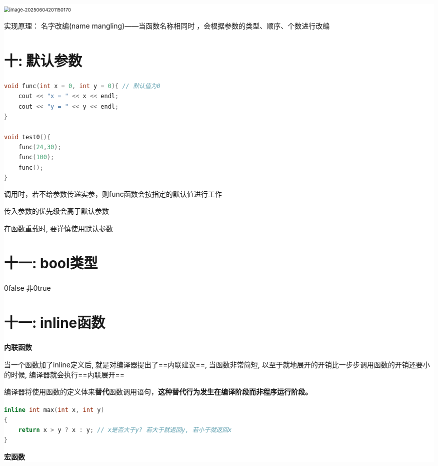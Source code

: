 <img src="C:\Users\18388\Desktop\Cpp-Study\笔记\01_C++基础\图片.assets\image-20250604201150170.png" alt="image-20250604201150170" style="zoom:67%;" />

实现原理：  名字改编(name mangling)——当函数名称相同时 ，会根据参数的类型、顺序、个数进行改编





# 十: 默认参数

```c++
void func(int x = 0, int y = 0){ // 默认值为0
    cout << "x = " << x << endl;
	cout << "y = " << y << endl;
}

void test0(){
    func(24,30);
    func(100);
    func();
}
```

调用时，若不给参数传递实参，则func函数会按指定的默认值进行工作

传入参数的优先级会高于默认参数

在函数重载时, 要谨慎使用默认参数



# 十一: bool类型

0false 非0true









# 十一: inline函数 

**内联函数**

当一个函数加了inline定义后, 就是对编译器提出了==内联建议==, 当函数非常简短, 以至于就地展开的开销比一步步调用函数的开销还要小的时候, 编译器就会执行==内联展开==

编译器将使用函数的定义体来**替代**函数调用语句，**这种替代行为发生在编译阶段而非程序运行阶段。**

```c++
inline int max(int x, int y)
{
	return x > y ? x : y; // x是否大于y? 若大于就返回y, 若小于就返回x
}
```

**宏函数**
